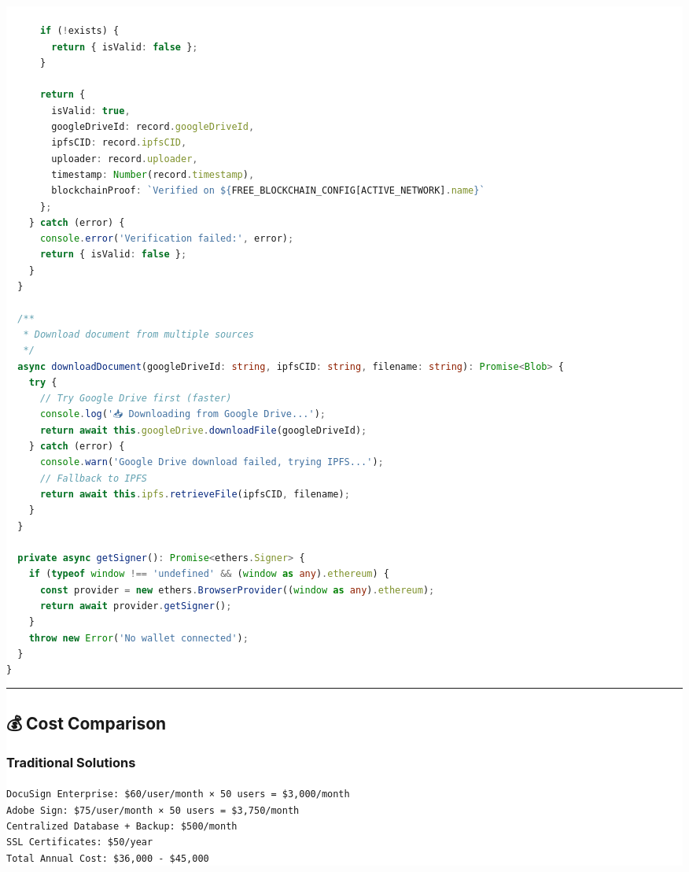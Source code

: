 ```typescript
      
      if (!exists) {
        return { isValid: false };
      }

      return {
        isValid: true,
        googleDriveId: record.googleDriveId,
        ipfsCID: record.ipfsCID,
        uploader: record.uploader,
        timestamp: Number(record.timestamp),
        blockchainProof: `Verified on ${FREE_BLOCKCHAIN_CONFIG[ACTIVE_NETWORK].name}`
      };
    } catch (error) {
      console.error('Verification failed:', error);
      return { isValid: false };
    }
  }

  /**
   * Download document from multiple sources
   */
  async downloadDocument(googleDriveId: string, ipfsCID: string, filename: string): Promise<Blob> {
    try {
      // Try Google Drive first (faster)
      console.log('📥 Downloading from Google Drive...');
      return await this.googleDrive.downloadFile(googleDriveId);
    } catch (error) {
      console.warn('Google Drive download failed, trying IPFS...');
      // Fallback to IPFS
      return await this.ipfs.retrieveFile(ipfsCID, filename);
    }
  }

  private async getSigner(): Promise<ethers.Signer> {
    if (typeof window !== 'undefined' && (window as any).ethereum) {
      const provider = new ethers.BrowserProvider((window as any).ethereum);
      return await provider.getSigner();
    }
    throw new Error('No wallet connected');
  }
}
```

---

## 💰 Cost Comparison

### Traditional Solutions
```
DocuSign Enterprise: $60/user/month × 50 users = $3,000/month
Adobe Sign: $75/user/month × 50 users = $3,750/month
Centralized Database + Backup: $500/month
SSL Certificates: $50/year
Total Annual Cost: $36,000 - $45,000
```
